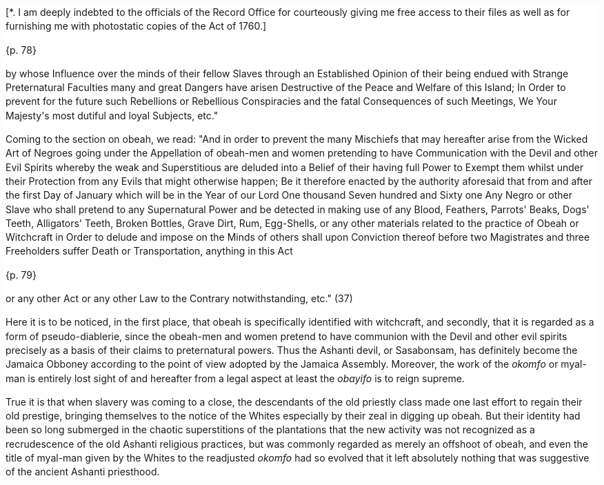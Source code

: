 \[\*. I am deeply indebted to the officials of the Record Office for
courteously giving me free access to their files as well as for
furnishing me with photostatic copies of the Act of 1760.\]

{p. 78}

by whose Influence over the minds of their fellow Slaves through an
Established Opinion of their being endued with Strange Preternatural
Faculties many and great Dangers have arisen Destructive of the Peace
and Welfare of this Island; In Order to prevent for the future such
Rebellions or Rebellious Conspiracies and the fatal Consequences of such
Meetings, We Your Majesty's most dutiful and loyal Subjects, etc."

Coming to the section on obeah, we read: "And in order to prevent the
many Mischiefs that may hereafter arise from the Wicked Art of Negroes
going under the Appellation of obeah-men and women pretending to have
Communication with the Devil and other Evil Spirits whereby the weak and
Superstitious are deluded into a Belief of their having full Power to
Exempt them whilst under their Protection from any Evils that might
otherwise happen; Be it therefore enacted by the authority aforesaid
that from and after the first Day of January which will be in the Year
of our Lord One thousand Seven hundred and Sixty one Any Negro or other
Slave who shall pretend to any Supernatural Power and be detected in
making use of any Blood, Feathers, Parrots' Beaks, Dogs' Teeth,
Alligators' Teeth, Broken Bottles, Grave Dirt, Rum, Egg-Shells, or any
other materials related to the practice of Obeah or Witchcraft in Order
to delude and impose on the Minds of others shall upon Conviction
thereof before two Magistrates and three Freeholders suffer Death or
Transportation, anything in this Act

{p. 79}

or any other Act or any other Law to the Contrary notwithstanding, etc."
(37)

Here it is to be noticed, in the first place, that obeah is specifically
identified with witchcraft, and secondly, that it is regarded as a form
of pseudo-diablerie, since the obeah-men and women pretend to have
communion with the Devil and other evil spirits precisely as a basis of
their claims to preternatural powers. Thus the Ashanti devil, or
Sasabonsam, has definitely become the Jamaica Obboney according to the
point of view adopted by the Jamaica Assembly. Moreover, the work of the
*okomfo* or myal-man is entirely lost sight of and hereafter from a
legal aspect at least the *obayifo* is to reign supreme.

True it is that when slavery was coming to a close, the descendants of
the old priestly class made one last effort to regain their old
prestige, bringing themselves to the notice of the Whites especially by
their zeal in digging up obeah. But their identity had been so long
submerged in the chaotic superstitions of the plantations that the new
activity was not recognized as a recrudescence of the old Ashanti
religious practices, but was commonly regarded as merely an offshoot of
obeah, and even the title of myal-man given by the Whites to the
readjusted *okomfo* had so evolved that it left absolutely nothing that
was suggestive of the ancient Ashanti priesthood.
